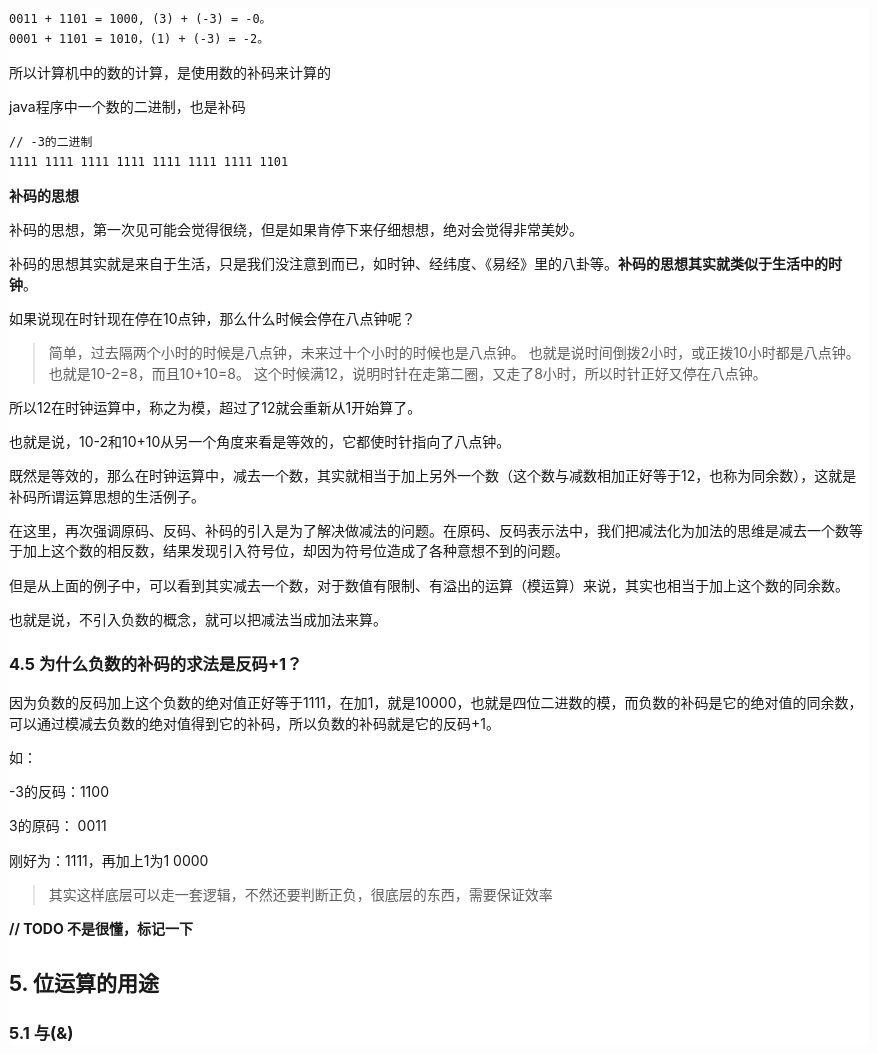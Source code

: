 ```shell
0011 + 1101 = 1000, (3) + (-3) = -0。
0001 + 1101 = 1010，(1) + (-3) = -2。
```

所以计算机中的数的计算，是使用数的补码来计算的

java程序中一个数的二进制，也是补码

```shell
// -3的二进制
1111 1111 1111 1111 1111 1111 1111 1101 
```

**补码的思想**

补码的思想，第一次见可能会觉得很绕，但是如果肯停下来仔细想想，绝对会觉得非常美妙。

补码的思想其实就是来自于生活，只是我们没注意到而已，如时钟、经纬度、《易经》里的八卦等。**补码的思想其实就类似于生活中的时钟**。

如果说现在时针现在停在10点钟，那么什么时候会停在八点钟呢？

> 简单，过去隔两个小时的时候是八点钟，未来过十个小时的时候也是八点钟。
> 也就是说时间倒拨2小时，或正拨10小时都是八点钟。
> 也就是10-2=8，而且10+10=8。
> 这个时候满12，说明时针在走第二圈，又走了8小时，所以时针正好又停在八点钟。

所以12在时钟运算中，称之为模，超过了12就会重新从1开始算了。

也就是说，10-2和10+10从另一个角度来看是等效的，它都使时针指向了八点钟。

既然是等效的，那么在时钟运算中，减去一个数，其实就相当于加上另外一个数（这个数与减数相加正好等于12，也称为同余数），这就是补码所谓运算思想的生活例子。

在这里，再次强调原码、反码、补码的引入是为了解决做减法的问题。在原码、反码表示法中，我们把减法化为加法的思维是减去一个数等于加上这个数的相反数，结果发现引入符号位，却因为符号位造成了各种意想不到的问题。

但是从上面的例子中，可以看到其实减去一个数，对于数值有限制、有溢出的运算（模运算）来说，其实也相当于加上这个数的同余数。

也就是说，不引入负数的概念，就可以把减法当成加法来算。

### 4.5 **为什么负数的补码的求法是反码+1？**

因为负数的反码加上这个负数的绝对值正好等于1111，在加1，就是10000，也就是四位二进数的模，而负数的补码是它的绝对值的同余数，可以通过模减去负数的绝对值得到它的补码，所以负数的补码就是它的反码+1。

如：

-3的反码：1100

3的原码： 0011

刚好为：1111，再加上1为1 0000

> 其实这样底层可以走一套逻辑，不然还要判断正负，很底层的东西，需要保证效率

**// TODO 不是很懂，标记一下**

## 5. 位运算的用途

### 5.1 与(&)
